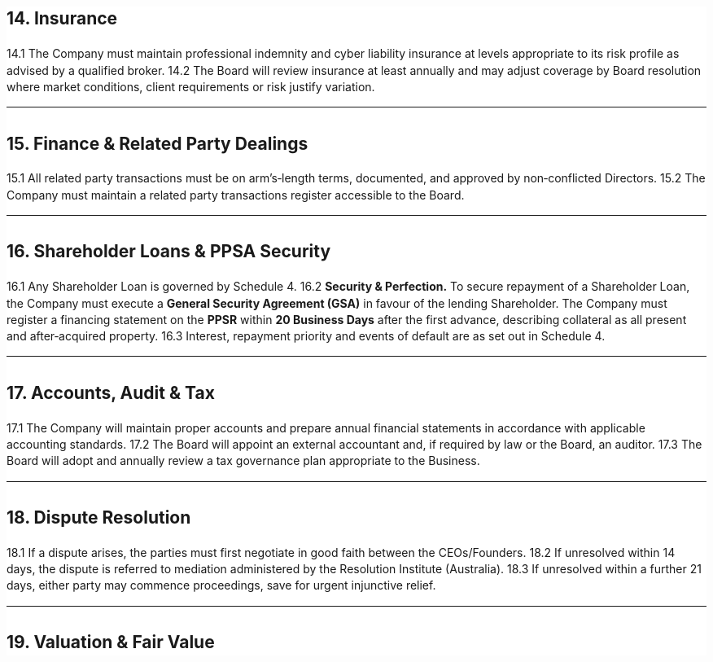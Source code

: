 
## 14. Insurance

14.1 The Company must maintain professional indemnity and cyber liability insurance at levels appropriate to its risk profile as advised by a qualified broker.
14.2 The Board will review insurance at least annually and may adjust coverage by Board resolution where market conditions, client requirements or risk justify variation.

---

## 15. Finance & Related Party Dealings

15.1 All related party transactions must be on arm’s‑length terms, documented, and approved by non‑conflicted Directors.
15.2 The Company must maintain a related party transactions register accessible to the Board.

---

## 16. Shareholder Loans & PPSA Security

16.1 Any Shareholder Loan is governed by Schedule 4.
16.2 **Security & Perfection.** To secure repayment of a Shareholder Loan, the Company must execute a **General Security Agreement (GSA)** in favour of the lending Shareholder. The Company must register a financing statement on the **PPSR** within **20 Business Days** after the first advance, describing collateral as all present and after‑acquired property.
16.3 Interest, repayment priority and events of default are as set out in Schedule 4.

---

## 17. Accounts, Audit & Tax

17.1 The Company will maintain proper accounts and prepare annual financial statements in accordance with applicable accounting standards.
17.2 The Board will appoint an external accountant and, if required by law or the Board, an auditor.
17.3 The Board will adopt and annually review a tax governance plan appropriate to the Business.

---

## 18. Dispute Resolution

18.1 If a dispute arises, the parties must first negotiate in good faith between the CEOs/Founders.
18.2 If unresolved within 14 days, the dispute is referred to mediation administered by the Resolution Institute (Australia).
18.3 If unresolved within a further 21 days, either party may commence proceedings, save for urgent injunctive relief.

---

## 19. Valuation & Fair Value
